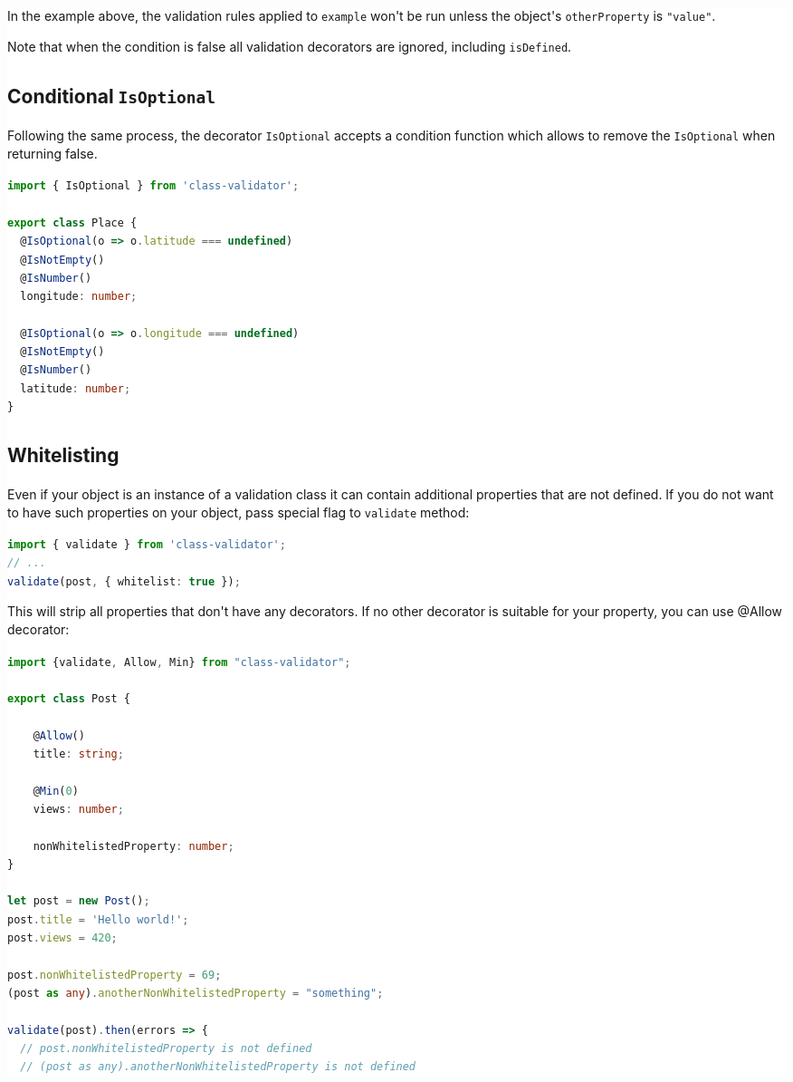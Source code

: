 In the example above, the validation rules applied to `example` won't be run unless the object's `otherProperty` is `"value"`.

Note that when the condition is false all validation decorators are ignored, including `isDefined`.

## Conditional `IsOptional`

Following the same process, the decorator `IsOptional` accepts a condition function which allows to remove the `IsOptional` when returning false.

```typescript
import { IsOptional } from 'class-validator';

export class Place {
  @IsOptional(o => o.latitude === undefined)
  @IsNotEmpty()
  @IsNumber()
  longitude: number;

  @IsOptional(o => o.longitude === undefined)
  @IsNotEmpty()
  @IsNumber()
  latitude: number;
}
```

## Whitelisting

Even if your object is an instance of a validation class it can contain additional properties that are not defined.
If you do not want to have such properties on your object, pass special flag to `validate` method:

```typescript
import { validate } from 'class-validator';
// ...
validate(post, { whitelist: true });
```

This will strip all properties that don't have any decorators. If no other decorator is suitable for your property,
you can use @Allow decorator:

```typescript
import {validate, Allow, Min} from "class-validator";

export class Post {

    @Allow()
    title: string;

    @Min(0)
    views: number;

    nonWhitelistedProperty: number;
}

let post = new Post();
post.title = 'Hello world!';
post.views = 420;

post.nonWhitelistedProperty = 69;
(post as any).anotherNonWhitelistedProperty = "something";

validate(post).then(errors => {
  // post.nonWhitelistedProperty is not defined
  // (post as any).anotherNonWhitelistedProperty is not defined
```
